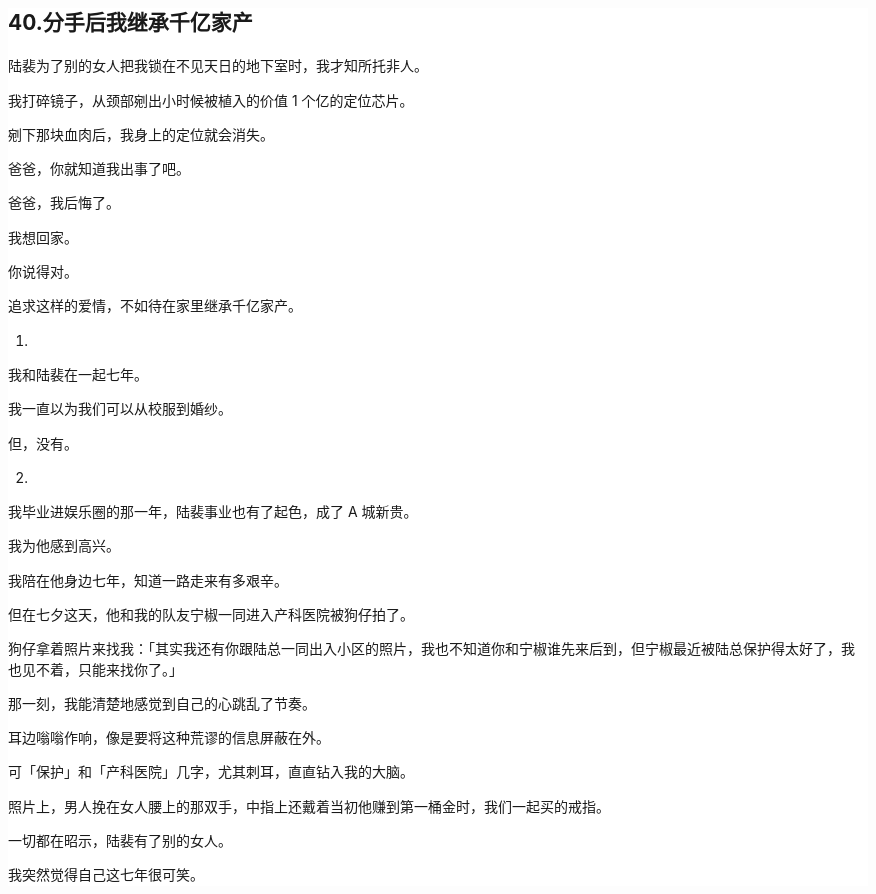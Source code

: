 ## 40.分手后我继承千亿家产
陆裴为了别的女人把我锁在不见天日的地下室时，我才知所托非人。


我打碎镜子，从颈部剜出小时候被植入的价值 1 个亿的定位芯片。


剜下那块血肉后，我身上的定位就会消失。


爸爸，你就知道我出事了吧。


爸爸，我后悔了。


我想回家。


你说得对。


追求这样的爱情，不如待在家里继承千亿家产。


1.


我和陆裴在一起七年。


我一直以为我们可以从校服到婚纱。


但，没有。


2.


我毕业进娱乐圈的那一年，陆裴事业也有了起色，成了 A 城新贵。


我为他感到高兴。


我陪在他身边七年，知道一路走来有多艰辛。


但在七夕这天，他和我的队友宁椒一同进入产科医院被狗仔拍了。


狗仔拿着照片来找我：「其实我还有你跟陆总一同出入小区的照片，我也不知道你和宁椒谁先来后到，但宁椒最近被陆总保护得太好了，我也见不着，只能来找你了。」


那一刻，我能清楚地感觉到自己的心跳乱了节奏。


耳边嗡嗡作响，像是要将这种荒谬的信息屏蔽在外。


可「保护」和「产科医院」几字，尤其刺耳，直直钻入我的大脑。


照片上，男人挽在女人腰上的那双手，中指上还戴着当初他赚到第一桶金时，我们一起买的戒指。


一切都在昭示，陆裴有了别的女人。


我突然觉得自己这七年很可笑。
